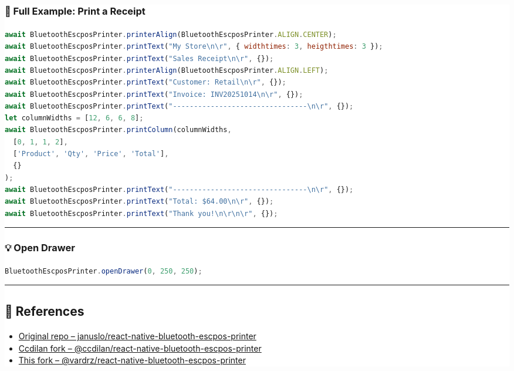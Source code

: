 
### 🧾 Full Example: Print a Receipt
```js
await BluetoothEscposPrinter.printerAlign(BluetoothEscposPrinter.ALIGN.CENTER);
await BluetoothEscposPrinter.printText("My Store\n\r", { widthtimes: 3, heigthtimes: 3 });
await BluetoothEscposPrinter.printText("Sales Receipt\n\r", {});
await BluetoothEscposPrinter.printerAlign(BluetoothEscposPrinter.ALIGN.LEFT);
await BluetoothEscposPrinter.printText("Customer: Retail\n\r", {});
await BluetoothEscposPrinter.printText("Invoice: INV20251014\n\r", {});
await BluetoothEscposPrinter.printText("--------------------------------\n\r", {});
let columnWidths = [12, 6, 6, 8];
await BluetoothEscposPrinter.printColumn(columnWidths,
  [0, 1, 1, 2],
  ['Product', 'Qty', 'Price', 'Total'],
  {}
);
await BluetoothEscposPrinter.printText("--------------------------------\n\r", {});
await BluetoothEscposPrinter.printText("Total: $64.00\n\r", {});
await BluetoothEscposPrinter.printText("Thank you!\n\r\n\r", {});
```

---

### 💡 Open Drawer
```js
BluetoothEscposPrinter.openDrawer(0, 250, 250);
```

---

## 🔗 References
- [Original repo – januslo/react-native-bluetooth-escpos-printer](https://github.com/januslo/react-native-bluetooth-escpos-printer)
- [Ccdilan fork – @ccdilan/react-native-bluetooth-escpos-printer](https://github.com/ccdilan/react-native-bluetooth-escpos-printer)
- [This fork – @vardrz/react-native-bluetooth-escpos-printer](https://github.com/vardrz/react-native-bluetooth-escpos-printer)
